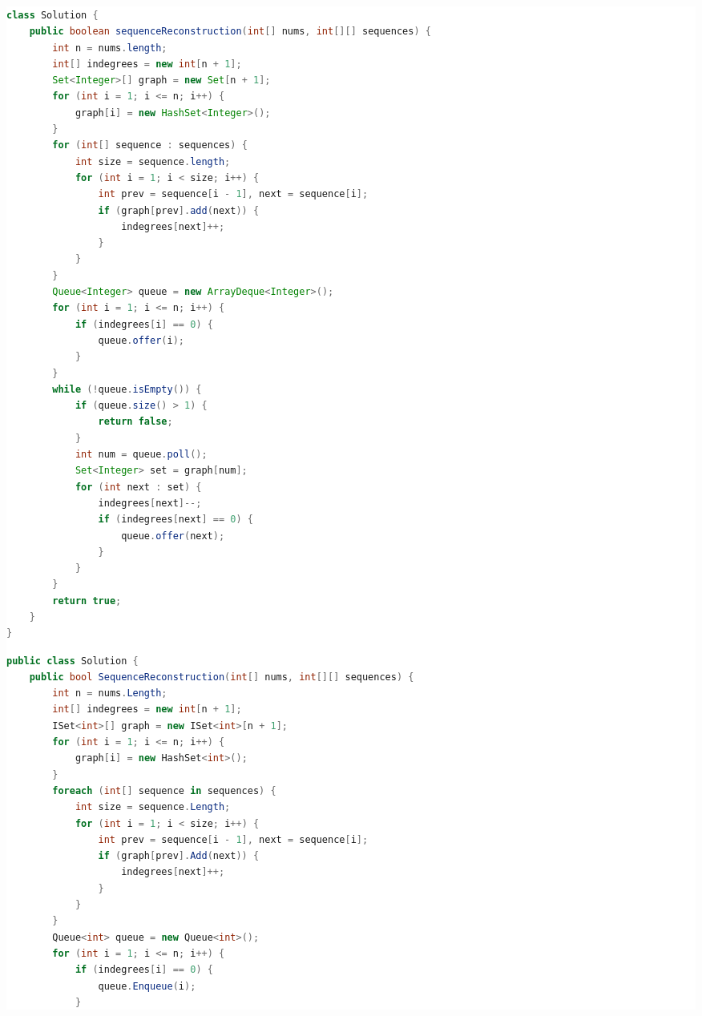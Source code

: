 ```Java [sol1-Java]
class Solution {
    public boolean sequenceReconstruction(int[] nums, int[][] sequences) {
        int n = nums.length;
        int[] indegrees = new int[n + 1];
        Set<Integer>[] graph = new Set[n + 1];
        for (int i = 1; i <= n; i++) {
            graph[i] = new HashSet<Integer>();
        }
        for (int[] sequence : sequences) {
            int size = sequence.length;
            for (int i = 1; i < size; i++) {
                int prev = sequence[i - 1], next = sequence[i];
                if (graph[prev].add(next)) {
                    indegrees[next]++;
                }
            }
        }
        Queue<Integer> queue = new ArrayDeque<Integer>();
        for (int i = 1; i <= n; i++) {
            if (indegrees[i] == 0) {
                queue.offer(i);
            }
        }
        while (!queue.isEmpty()) {
            if (queue.size() > 1) {
                return false;
            }
            int num = queue.poll();
            Set<Integer> set = graph[num];
            for (int next : set) {
                indegrees[next]--;
                if (indegrees[next] == 0) {
                    queue.offer(next);
                }
            }
        }
        return true;
    }
}
```

```C# [sol1-C#]
public class Solution {
    public bool SequenceReconstruction(int[] nums, int[][] sequences) {
        int n = nums.Length;
        int[] indegrees = new int[n + 1];
        ISet<int>[] graph = new ISet<int>[n + 1];
        for (int i = 1; i <= n; i++) {
            graph[i] = new HashSet<int>();
        }
        foreach (int[] sequence in sequences) {
            int size = sequence.Length;
            for (int i = 1; i < size; i++) {
                int prev = sequence[i - 1], next = sequence[i];
                if (graph[prev].Add(next)) {
                    indegrees[next]++;
                }
            }
        }
        Queue<int> queue = new Queue<int>();
        for (int i = 1; i <= n; i++) {
            if (indegrees[i] == 0) {
                queue.Enqueue(i);
            }
```